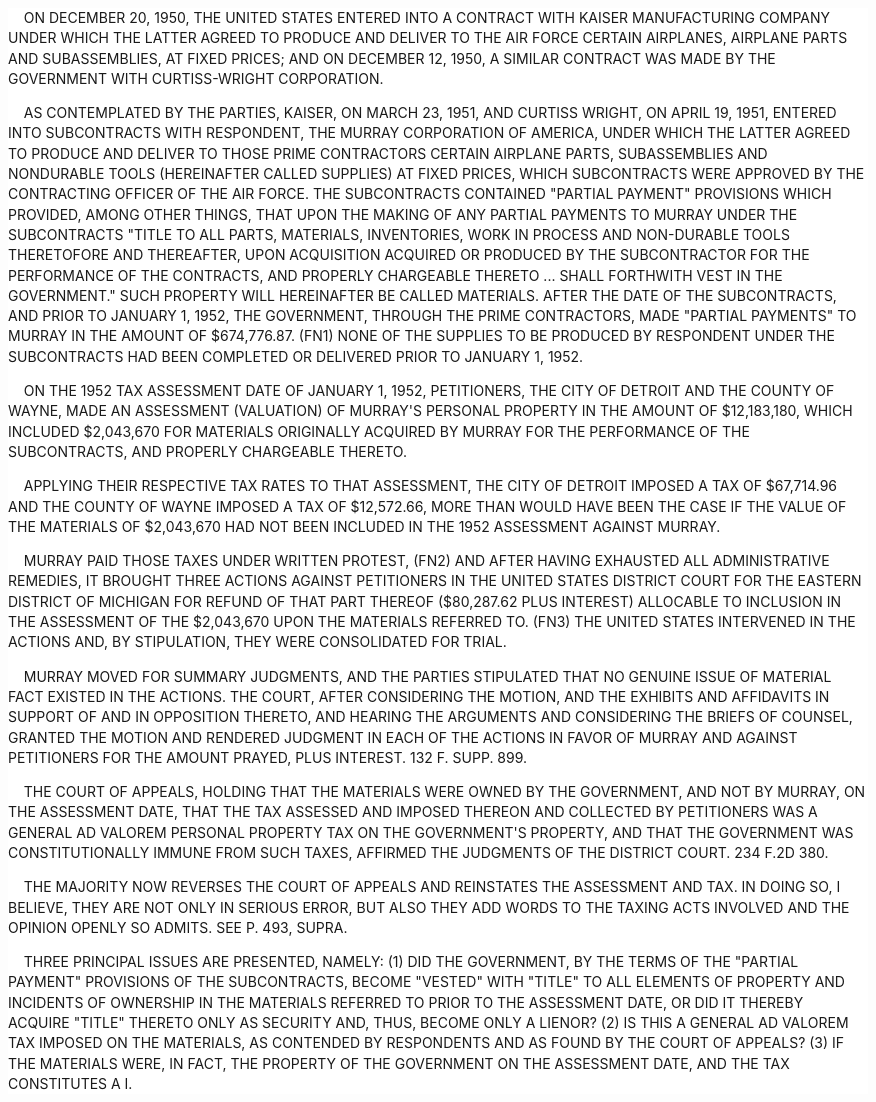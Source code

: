     ON DECEMBER 20, 1950, THE UNITED STATES ENTERED INTO A CONTRACT WITH KAISER MANUFACTURING COMPANY UNDER WHICH THE LATTER AGREED TO PRODUCE AND DELIVER TO THE AIR FORCE CERTAIN AIRPLANES, AIRPLANE PARTS AND SUBASSEMBLIES, AT FIXED PRICES; AND ON DECEMBER 12, 1950, A SIMILAR CONTRACT WAS MADE BY THE GOVERNMENT WITH CURTISS-WRIGHT CORPORATION.

    AS CONTEMPLATED BY THE PARTIES, KAISER, ON MARCH 23, 1951, AND CURTISS WRIGHT, ON APRIL 19, 1951, ENTERED INTO SUBCONTRACTS WITH RESPONDENT, THE MURRAY CORPORATION OF AMERICA, UNDER WHICH THE LATTER AGREED TO PRODUCE AND DELIVER TO THOSE PRIME CONTRACTORS CERTAIN AIRPLANE PARTS, SUBASSEMBLIES AND NONDURABLE TOOLS (HEREINAFTER CALLED SUPPLIES) AT FIXED PRICES, WHICH SUBCONTRACTS WERE APPROVED BY THE CONTRACTING OFFICER OF THE AIR FORCE.  THE SUBCONTRACTS CONTAINED "PARTIAL PAYMENT" PROVISIONS WHICH PROVIDED, AMONG OTHER THINGS, THAT UPON THE MAKING OF ANY PARTIAL PAYMENTS TO MURRAY UNDER THE SUBCONTRACTS "TITLE TO ALL PARTS, MATERIALS, INVENTORIES, WORK IN PROCESS AND NON-DURABLE TOOLS THERETOFORE AND THEREAFTER, UPON ACQUISITION ACQUIRED OR PRODUCED BY THE SUBCONTRACTOR FOR THE PERFORMANCE OF THE CONTRACTS, AND PROPERLY CHARGEABLE THERETO  ...  SHALL FORTHWITH VEST IN THE GOVERNMENT."  SUCH PROPERTY WILL HEREINAFTER BE CALLED MATERIALS.  AFTER THE DATE OF THE SUBCONTRACTS, AND PRIOR TO JANUARY 1, 1952, THE GOVERNMENT, THROUGH THE PRIME CONTRACTORS, MADE "PARTIAL PAYMENTS" TO MURRAY IN THE AMOUNT OF $674,776.87.  (FN1)  NONE OF THE SUPPLIES TO BE PRODUCED BY RESPONDENT UNDER THE SUBCONTRACTS HAD BEEN COMPLETED OR DELIVERED PRIOR TO JANUARY 1, 1952.

    ON THE 1952 TAX ASSESSMENT DATE OF JANUARY 1, 1952, PETITIONERS, THE CITY OF DETROIT AND THE COUNTY OF WAYNE, MADE AN ASSESSMENT (VALUATION) OF MURRAY'S PERSONAL PROPERTY IN THE AMOUNT OF $12,183,180, WHICH INCLUDED $2,043,670 FOR MATERIALS ORIGINALLY ACQUIRED BY MURRAY FOR THE PERFORMANCE OF THE SUBCONTRACTS, AND PROPERLY CHARGEABLE THERETO.

    APPLYING THEIR RESPECTIVE TAX RATES TO THAT ASSESSMENT, THE CITY OF DETROIT IMPOSED A TAX OF $67,714.96 AND THE COUNTY OF WAYNE IMPOSED A TAX OF $12,572.66, MORE THAN WOULD HAVE BEEN THE CASE IF THE VALUE OF THE MATERIALS OF $2,043,670 HAD NOT BEEN INCLUDED IN THE 1952 ASSESSMENT AGAINST MURRAY.

    MURRAY PAID THOSE TAXES UNDER WRITTEN PROTEST, (FN2) AND AFTER HAVING EXHAUSTED ALL ADMINISTRATIVE REMEDIES, IT BROUGHT THREE ACTIONS AGAINST PETITIONERS IN THE UNITED STATES DISTRICT COURT FOR THE EASTERN DISTRICT OF MICHIGAN FOR REFUND OF THAT PART THEREOF ($80,287.62 PLUS INTEREST) ALLOCABLE TO INCLUSION IN THE ASSESSMENT OF THE $2,043,670 UPON THE MATERIALS REFERRED TO.  (FN3)  THE UNITED STATES INTERVENED IN THE ACTIONS AND, BY STIPULATION, THEY WERE CONSOLIDATED FOR TRIAL.

    MURRAY MOVED FOR SUMMARY JUDGMENTS, AND THE PARTIES STIPULATED THAT NO GENUINE ISSUE OF MATERIAL FACT EXISTED IN THE ACTIONS.  THE COURT, AFTER CONSIDERING THE MOTION, AND THE EXHIBITS AND AFFIDAVITS IN SUPPORT OF AND IN OPPOSITION THERETO, AND HEARING THE ARGUMENTS AND CONSIDERING THE BRIEFS OF COUNSEL, GRANTED THE MOTION AND RENDERED JUDGMENT IN EACH OF THE ACTIONS IN FAVOR OF MURRAY AND AGAINST PETITIONERS FOR THE AMOUNT PRAYED, PLUS INTEREST.  132 F. SUPP. 899.

    THE COURT OF APPEALS, HOLDING THAT THE MATERIALS WERE OWNED BY THE GOVERNMENT, AND NOT BY MURRAY, ON THE ASSESSMENT DATE, THAT THE TAX ASSESSED AND IMPOSED THEREON AND COLLECTED BY PETITIONERS WAS A GENERAL AD VALOREM PERSONAL PROPERTY TAX ON THE GOVERNMENT'S PROPERTY, AND THAT THE GOVERNMENT WAS CONSTITUTIONALLY IMMUNE FROM SUCH TAXES, AFFIRMED THE JUDGMENTS OF THE DISTRICT COURT.  234 F.2D 380.

    THE MAJORITY NOW REVERSES THE COURT OF APPEALS AND REINSTATES THE ASSESSMENT AND TAX.  IN DOING SO, I BELIEVE, THEY ARE NOT ONLY IN SERIOUS ERROR, BUT ALSO THEY ADD WORDS TO THE TAXING ACTS INVOLVED AND THE OPINION OPENLY SO ADMITS.  SEE P. 493, SUPRA.

    THREE PRINCIPAL ISSUES ARE PRESENTED, NAMELY:  (1) DID THE GOVERNMENT, BY THE TERMS OF THE "PARTIAL PAYMENT" PROVISIONS OF THE SUBCONTRACTS, BECOME "VESTED" WITH "TITLE" TO ALL ELEMENTS OF PROPERTY AND INCIDENTS OF OWNERSHIP IN THE MATERIALS REFERRED TO PRIOR TO THE ASSESSMENT DATE, OR DID IT THEREBY ACQUIRE "TITLE" THERETO ONLY AS SECURITY AND, THUS, BECOME ONLY A LIENOR?  (2) IS THIS A GENERAL AD VALOREM TAX IMPOSED ON THE MATERIALS, AS CONTENDED BY RESPONDENTS AND AS FOUND BY THE COURT OF APPEALS?  (3) IF THE MATERIALS WERE, IN FACT, THE PROPERTY OF THE GOVERNMENT ON THE ASSESSMENT DATE, AND THE TAX CONSTITUTES A I.
